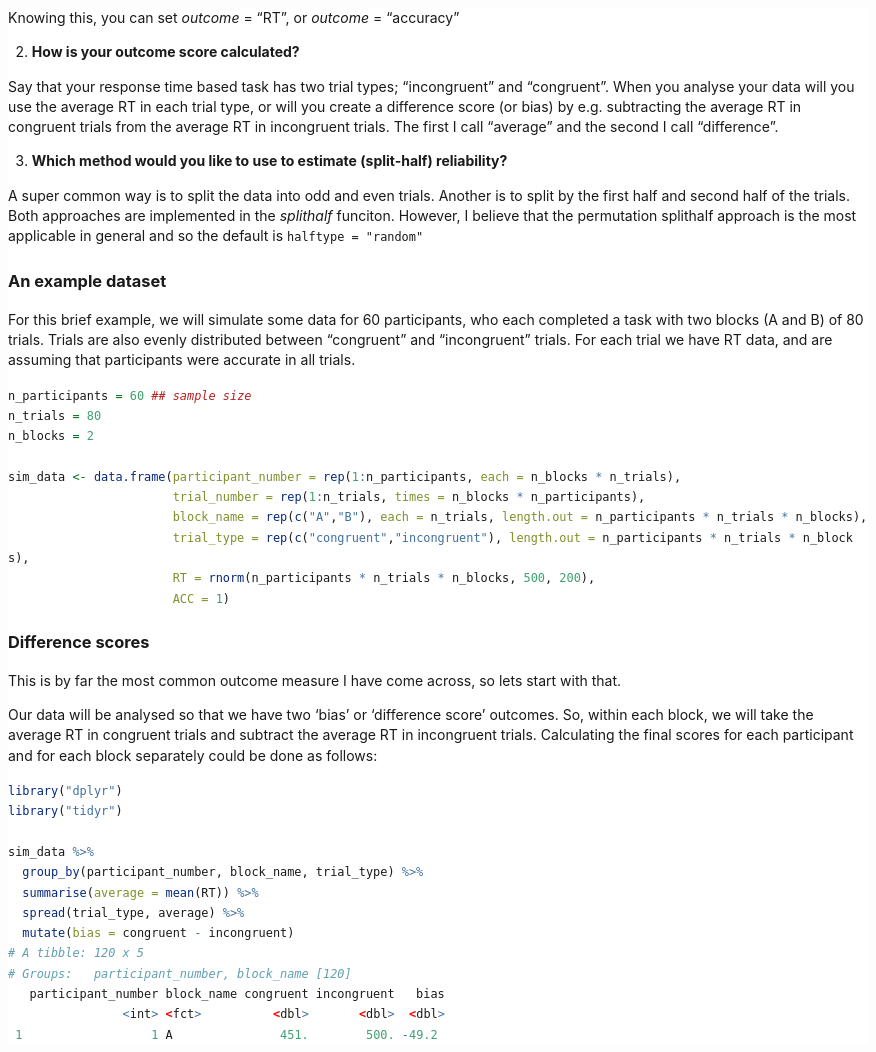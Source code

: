 Knowing this, you can set *outcome* = “RT”, or *outcome* = “accuracy”

2.  **How is your outcome score calculated?**

Say that your response time based task has two trial types;
“incongruent” and “congruent”. When you analyse your data will you
use the average RT in each trial type, or will you create a difference
score (or bias) by e.g. subtracting the average RT in congruent trials
from the average RT in incongruent trials. The first I call “average”
and the second I call “difference”.

3.  **Which method would you like to use to estimate (split-half)
    reliability?**

A super common way is to split the data into odd and even trials.
Another is to split by the first half and second half of the trials.
Both approaches are implemented in the *splithalf* funciton. However, I
believe that the permutation splithalf approach is the most applicable
in general and so the default is `halftype = "random"`

### An example dataset

For this brief example, we will simulate some data for 60 participants,
who each completed a task with two blocks (A and B) of 80 trials. Trials
are also evenly distributed between “congruent” and “incongruent”
trials. For each trial we have RT data, and are assuming that
participants were accurate in all trials.

``` r
n_participants = 60 ## sample size
n_trials = 80
n_blocks = 2

sim_data <- data.frame(participant_number = rep(1:n_participants, each = n_blocks * n_trials),
                       trial_number = rep(1:n_trials, times = n_blocks * n_participants),
                       block_name = rep(c("A","B"), each = n_trials, length.out = n_participants * n_trials * n_blocks),
                       trial_type = rep(c("congruent","incongruent"), length.out = n_participants * n_trials * n_blocks),
                       RT = rnorm(n_participants * n_trials * n_blocks, 500, 200),
                       ACC = 1)
```

### Difference scores

This is by far the most common outcome measure I have come across, so
lets start with that.

Our data will be analysed so that we have two ‘bias’ or ‘difference
score’ outcomes. So, within each block, we will take the average RT in
congruent trials and subtract the average RT in incongruent trials.
Calculating the final scores for each participant and for each block
separately could be done as follows:

``` r
library("dplyr")
library("tidyr")

sim_data %>%
  group_by(participant_number, block_name, trial_type) %>%
  summarise(average = mean(RT)) %>%
  spread(trial_type, average) %>%
  mutate(bias = congruent - incongruent)
# A tibble: 120 x 5
# Groups:   participant_number, block_name [120]
   participant_number block_name congruent incongruent   bias
                <int> <fct>          <dbl>       <dbl>  <dbl>
 1                  1 A               451.        500. -49.2 
```